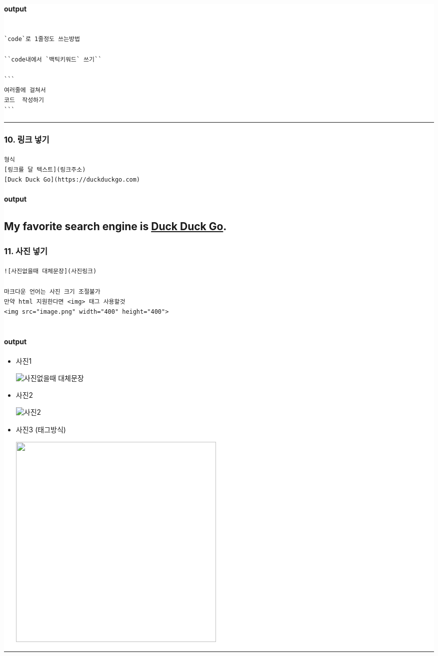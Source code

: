 #### output

````

`code`로 1줄정도 쓰는방법

``code내에서 `백틱키워드` 쓰기``

```
여러줄에 걸쳐서
코드  작성하기
```
````

---

### 10. 링크 넣기

```
형식
[링크를 달 텍스트](링크주소)
[Duck Duck Go](https://duckduckgo.com)
```

#### output

## My favorite search engine is [Duck Duck Go](https://duckduckgo.com).

### 11. 사진 넣기

```
![사진없을때 대체문장](사진링크)

마크다운 언어는 사진 크기 조절불가
만약 html 지원한다면 <img> 태그 사용할것
<img src="image.png" width="400" height="400">


```

#### output

- 사진1

  ![사진없을때 대체문장](/assets/images/san-juan-mountains.jpg "San Juan Mountains")

- 사진2

  ![사진2](http://newsimg.hankookilbo.com/2019/04/29/201904291390027161_3.jpg)

- 사진3 (태그방식)

  <img src="http://newsimg.hankookilbo.com/2019/04/29/201904291390027161_3.jpg" width ="400" height ="400"/>

---